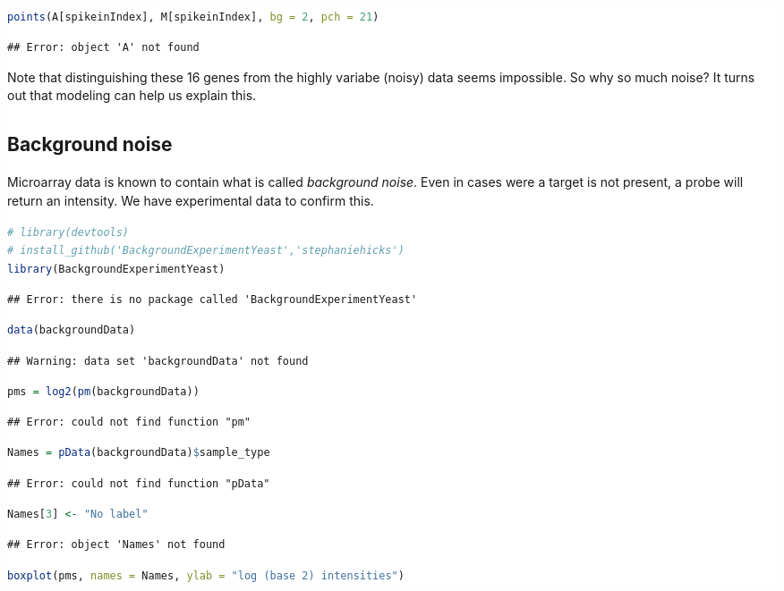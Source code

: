 ```r
points(A[spikeinIndex], M[spikeinIndex], bg = 2, pch = 21)
```

```
## Error: object 'A' not found
```


Note that distinguishing these 16 genes from the highly variabe (noisy) data seems impossible. So why so much noise? It turns out that modeling can help us explain this.

## Background noise
Microarray data is known to contain what is called _background noise_. Even in cases were a target is not present, a probe will return an intensity. We have experimental data to confirm this.


```r
# library(devtools)
# install_github('BackgroundExperimentYeast','stephaniehicks')
library(BackgroundExperimentYeast)
```

```
## Error: there is no package called 'BackgroundExperimentYeast'
```

```r
data(backgroundData)
```

```
## Warning: data set 'backgroundData' not found
```

```r
pms = log2(pm(backgroundData))
```

```
## Error: could not find function "pm"
```

```r
Names = pData(backgroundData)$sample_type
```

```
## Error: could not find function "pData"
```

```r
Names[3] <- "No label"
```

```
## Error: object 'Names' not found
```

```r
boxplot(pms, names = Names, ylab = "log (base 2) intensities")
```
